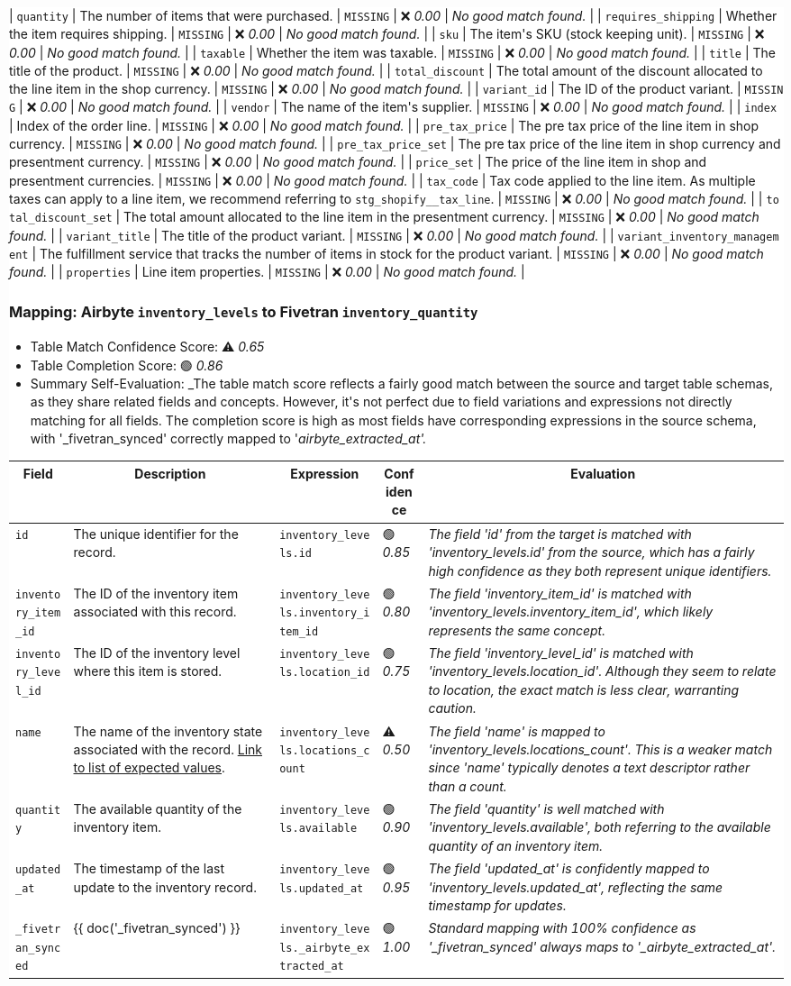| `quantity` | The number of items that were purchased. | `MISSING` | ❌ _0.00_ | *No good match found.* |
| `requires_shipping` | Whether the item requires shipping. | `MISSING` | ❌ _0.00_ | *No good match found.* |
| `sku` | The item's SKU (stock keeping unit). | `MISSING` | ❌ _0.00_ | *No good match found.* |
| `taxable` | Whether the item was taxable. | `MISSING` | ❌ _0.00_ | *No good match found.* |
| `title` | The title of the product. | `MISSING` | ❌ _0.00_ | *No good match found.* |
| `total_discount` | The total amount of the discount allocated to the line item in the shop currency. | `MISSING` | ❌ _0.00_ | *No good match found.* |
| `variant_id` | The ID of the product variant. | `MISSING` | ❌ _0.00_ | *No good match found.* |
| `vendor` | The name of the item's supplier. | `MISSING` | ❌ _0.00_ | *No good match found.* |
| `index` | Index of the order line. | `MISSING` | ❌ _0.00_ | *No good match found.* |
| `pre_tax_price` | The pre tax price of the line item in shop currency. | `MISSING` | ❌ _0.00_ | *No good match found.* |
| `pre_tax_price_set` | The pre tax price of the line item in shop currency and presentment currency. | `MISSING` | ❌ _0.00_ | *No good match found.* |
| `price_set` | The price of the line item in shop and presentment currencies. | `MISSING` | ❌ _0.00_ | *No good match found.* |
| `tax_code` | Tax code applied to the line item. As multiple taxes can apply to a line item, we recommend referring to `stg_shopify__tax_line`. | `MISSING` | ❌ _0.00_ | *No good match found.* |
| `total_discount_set` | The total amount allocated to the line item in the presentment currency. | `MISSING` | ❌ _0.00_ | *No good match found.* |
| `variant_title` | The title of the product variant. | `MISSING` | ❌ _0.00_ | *No good match found.* |
| `variant_inventory_management` | The fulfillment service that tracks the number of items in stock for the product variant. | `MISSING` | ❌ _0.00_ | *No good match found.* |
| `properties` | Line item properties. | `MISSING` | ❌ _0.00_ | *No good match found.* |

### Mapping: Airbyte `inventory_levels` to Fivetran `inventory_quantity`


- Table Match Confidence Score: ⚠️ _0.65_
- Table Completion Score: 🟢 _0.86_
- Summary Self-Evaluation: _The table match score reflects a fairly good match between the source and target table schemas, as they share related fields and concepts. However, it's not perfect due to field variations and expressions not directly matching for all fields. The completion score is high as most fields have corresponding expressions in the source schema, with '_fivetran_synced' correctly mapped to '_airbyte_extracted_at'._

| Field | Description | Expression | Confidence | Evaluation |
| --- | --- | --- | --- | --- |
| `id` | The unique identifier for the record. | `inventory_levels.id` | 🟢 _0.85_ | *The field 'id' from the target is matched with 'inventory_levels.id' from the source, which has a fairly high confidence as they both represent unique identifiers.* |
| `inventory_item_id` | The ID of the inventory item associated with this record. | `inventory_levels.inventory_item_id` | 🟢 _0.80_ | *The field 'inventory_item_id' is matched with 'inventory_levels.inventory_item_id', which likely represents the same concept.* |
| `inventory_level_id` | The ID of the inventory level where this item is stored. | `inventory_levels.location_id` | 🟢 _0.75_ | *The field 'inventory_level_id' is matched with 'inventory_levels.location_id'. Although they seem to relate to location, the exact match is less clear, warranting caution.* |
| `name` | The name of the inventory state associated with the record. [Link to list of expected values](https://shopify.dev/docs/apps/build/orders-fulfillment/inventory-management-apps#inventory-states). | `inventory_levels.locations_count` | ⚠️ _0.50_ | *The field 'name' is mapped to 'inventory_levels.locations_count'. This is a weaker match since 'name' typically denotes a text descriptor rather than a count.* |
| `quantity` | The available quantity of the inventory item. | `inventory_levels.available` | 🟢 _0.90_ | *The field 'quantity' is well matched with 'inventory_levels.available', both referring to the available quantity of an inventory item.* |
| `updated_at` | The timestamp of the last update to the inventory record. | `inventory_levels.updated_at` | 🟢 _0.95_ | *The field 'updated_at' is confidently mapped to 'inventory_levels.updated_at', reflecting the same timestamp for updates.* |
| `_fivetran_synced` | {{ doc('_fivetran_synced') }} | `inventory_levels._airbyte_extracted_at` | 🟢 _1.00_ | *Standard mapping with 100% confidence as '_fivetran_synced' always maps to '_airbyte_extracted_at'.* |
